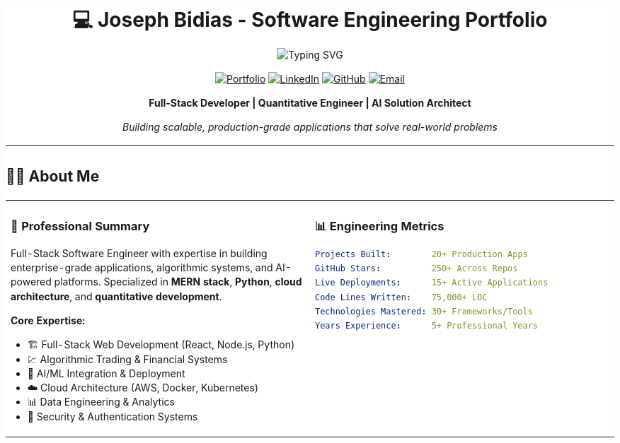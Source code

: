 <div align="center">

# 💻 Joseph Bidias - Software Engineering Portfolio

<img src="https://readme-typing-svg.herokuapp.com?font=Fira+Code&size=32&duration=2800&pause=2000&color=2563EB&center=true&vCenter=true&width=940&lines=Full-Stack+Software+Engineer;Quantitative+Developer;AI%2FML+Engineer;Cloud+Architecture+Specialist" alt="Typing SVG" />

[![Portfolio](https://img.shields.io/badge/🌐_Live_Portfolio-Visit_Now-2563eb?style=for-the-badge)](https://portofolioreact-project.netlify.app/)
[![LinkedIn](https://img.shields.io/badge/LinkedIn-Connect-0077B5?style=for-the-badge&logo=linkedin&logoColor=white)](https://linkedin.com/in/joseph-bidias-eaglepython)
[![GitHub](https://img.shields.io/badge/GitHub-Follow-100000?style=for-the-badge&logo=github&logoColor=white)](https://github.com/eaglepython)
[![Email](https://img.shields.io/badge/Email-Contact-D14836?style=for-the-badge&logo=gmail&logoColor=white)](mailto:rodabeck777@gmail.com)

**Full-Stack Developer | Quantitative Engineer | AI Solution Architect**

*Building scalable, production-grade applications that solve real-world problems*

</div>

---

## 👨‍💻 About Me

<table>
<tr>
<td width="50%">

### 🎯 Professional Summary
Full-Stack Software Engineer with expertise in building enterprise-grade applications, algorithmic systems, and AI-powered platforms. Specialized in **MERN stack**, **Python**, **cloud architecture**, and **quantitative development**.

**Core Expertise:**
- 🏗️ Full-Stack Web Development (React, Node.js, Python)
- 💹 Algorithmic Trading & Financial Systems
- 🤖 AI/ML Integration & Deployment
- ☁️ Cloud Architecture (AWS, Docker, Kubernetes)
- 📊 Data Engineering & Analytics
- 🔐 Security & Authentication Systems

</td>
<td width="50%">

### 📊 Engineering Metrics
```yaml
Projects Built:        20+ Production Apps
GitHub Stars:          250+ Across Repos
Live Deployments:      15+ Active Applications
Code Lines Written:    75,000+ LOC
Technologies Mastered: 30+ Frameworks/Tools
Years Experience:      5+ Professional Years
```
